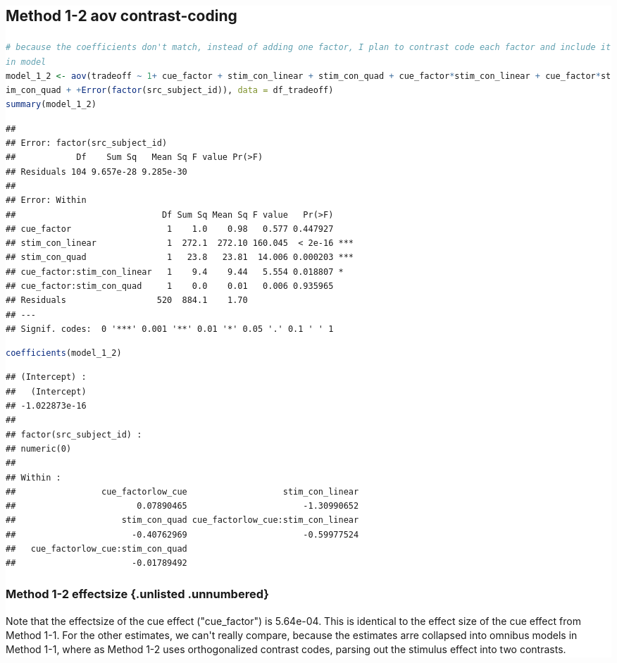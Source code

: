 ## Method 1-2 aov contrast-coding


```{.r .fold-show}
# because the coefficients don't match, instead of adding one factor, I plan to contrast code each factor and include it in model
model_1_2 <- aov(tradeoff ~ 1+ cue_factor + stim_con_linear + stim_con_quad + cue_factor*stim_con_linear + cue_factor*stim_con_quad + +Error(factor(src_subject_id)), data = df_tradeoff)
summary(model_1_2)
```

```
## 
## Error: factor(src_subject_id)
##            Df    Sum Sq   Mean Sq F value Pr(>F)
## Residuals 104 9.657e-28 9.285e-30               
## 
## Error: Within
##                             Df Sum Sq Mean Sq F value   Pr(>F)    
## cue_factor                   1    1.0    0.98   0.577 0.447927    
## stim_con_linear              1  272.1  272.10 160.045  < 2e-16 ***
## stim_con_quad                1   23.8   23.81  14.006 0.000203 ***
## cue_factor:stim_con_linear   1    9.4    9.44   5.554 0.018807 *  
## cue_factor:stim_con_quad     1    0.0    0.01   0.006 0.935965    
## Residuals                  520  884.1    1.70                     
## ---
## Signif. codes:  0 '***' 0.001 '**' 0.01 '*' 0.05 '.' 0.1 ' ' 1
```

```{.r .fold-show}
coefficients(model_1_2)
```

```
## (Intercept) :
##   (Intercept) 
## -1.022873e-16 
## 
## factor(src_subject_id) :
## numeric(0)
## 
## Within :
##                 cue_factorlow_cue                   stim_con_linear 
##                        0.07890465                       -1.30990652 
##                     stim_con_quad cue_factorlow_cue:stim_con_linear 
##                       -0.40762969                       -0.59977524 
##   cue_factorlow_cue:stim_con_quad 
##                       -0.01789492
```

### Method 1-2 effectsize {.unlisted .unnumbered}

Note that the effectsize of the cue effect ("cue_factor") is 5.64e-04.
This is identical to the effect size of the cue effect from Method 1-1.
For the other estimates, we can't really compare, because the estimates
arre collapsed into omnibus models in Method 1-1, where as Method 1-2
uses orthogonalized contrast codes, parsing out the stimulus effect into
two contrasts.

